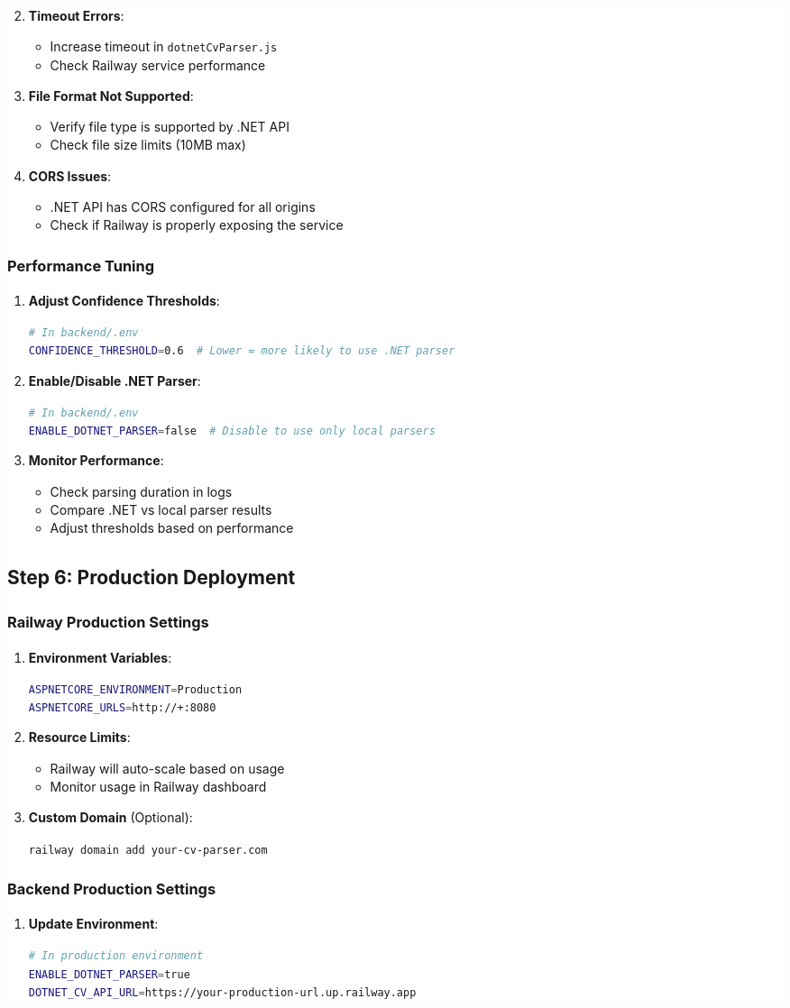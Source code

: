 2. **Timeout Errors**:
   - Increase timeout in `dotnetCvParser.js`
   - Check Railway service performance

3. **File Format Not Supported**:
   - Verify file type is supported by .NET API
   - Check file size limits (10MB max)

4. **CORS Issues**:
   - .NET API has CORS configured for all origins
   - Check if Railway is properly exposing the service

### Performance Tuning

1. **Adjust Confidence Thresholds**:
   ```bash
   # In backend/.env
   CONFIDENCE_THRESHOLD=0.6  # Lower = more likely to use .NET parser
   ```

2. **Enable/Disable .NET Parser**:
   ```bash
   # In backend/.env
   ENABLE_DOTNET_PARSER=false  # Disable to use only local parsers
   ```

3. **Monitor Performance**:
   - Check parsing duration in logs
   - Compare .NET vs local parser results
   - Adjust thresholds based on performance

## Step 6: Production Deployment

### Railway Production Settings

1. **Environment Variables**:
   ```bash
   ASPNETCORE_ENVIRONMENT=Production
   ASPNETCORE_URLS=http://+:8080
   ```

2. **Resource Limits**:
   - Railway will auto-scale based on usage
   - Monitor usage in Railway dashboard

3. **Custom Domain** (Optional):
   ```bash
   railway domain add your-cv-parser.com
   ```

### Backend Production Settings

1. **Update Environment**:
   ```bash
   # In production environment
   ENABLE_DOTNET_PARSER=true
   DOTNET_CV_API_URL=https://your-production-url.up.railway.app
   ```
